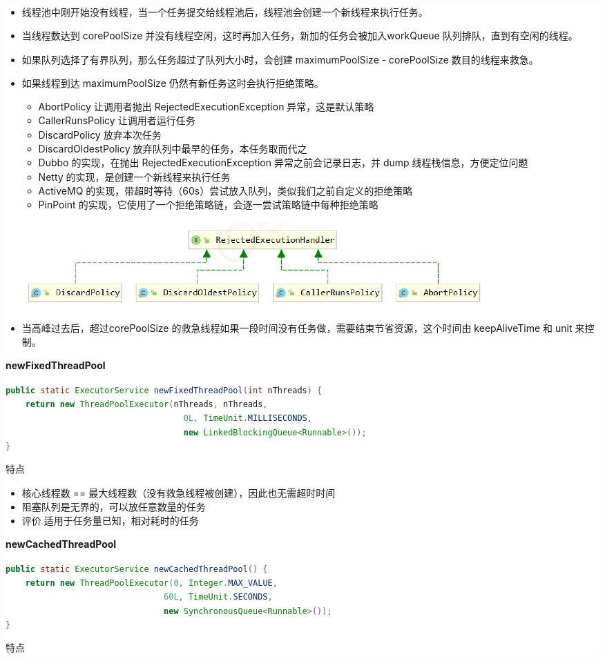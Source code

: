
- 线程池中刚开始没有线程，当一个任务提交给线程池后，线程池会创建一个新线程来执行任务。

- 当线程数达到 corePoolSize 并没有线程空闲，这时再加入任务，新加的任务会被加入workQueue 队列排队，直到有空闲的线程。

- 如果队列选择了有界队列，那么任务超过了队列大小时，会创建 maximumPoolSize - corePoolSize 数目的线程来救急。

- 如果线程到达 maximumPoolSize 仍然有新任务这时会执行拒绝策略。

  - AbortPolicy 让调用者抛出 RejectedExecutionException 异常，这是默认策略
  - CallerRunsPolicy 让调用者运行任务
  - DiscardPolicy 放弃本次任务
  - DiscardOldestPolicy 放弃队列中最早的任务，本任务取而代之
  - Dubbo 的实现，在抛出 RejectedExecutionException 异常之前会记录日志，并 dump 线程栈信息，方便定位问题
  - Netty 的实现，是创建一个新线程来执行任务
  - ActiveMQ 的实现，带超时等待（60s）尝试放入队列，类似我们之前自定义的拒绝策略
  - PinPoint 的实现，它使用了一个拒绝策略链，会逐一尝试策略链中每种拒绝策略

  ![image-20201005204331107](pic\image-20201005204331107.png)

- 当高峰过去后，超过corePoolSize 的救急线程如果一段时间没有任务做，需要结束节省资源，这个时间由 keepAliveTime 和 unit 来控制。



**newFixedThreadPool**

```java
public static ExecutorService newFixedThreadPool(int nThreads) {
    return new ThreadPoolExecutor(nThreads, nThreads,
                                    0L, TimeUnit.MILLISECONDS,
                                    new LinkedBlockingQueue<Runnable>());
}
```

特点

- 核心线程数 == 最大线程数（没有救急线程被创建），因此也无需超时时间
- 阻塞队列是无界的，可以放任意数量的任务
- 评价 适用于任务量已知，相对耗时的任务



**newCachedThreadPool**

```java
public static ExecutorService newCachedThreadPool() {
    return new ThreadPoolExecutor(0, Integer.MAX_VALUE,
                                60L, TimeUnit.SECONDS,
                                new SynchronousQueue<Runnable>());
}
```

特点
